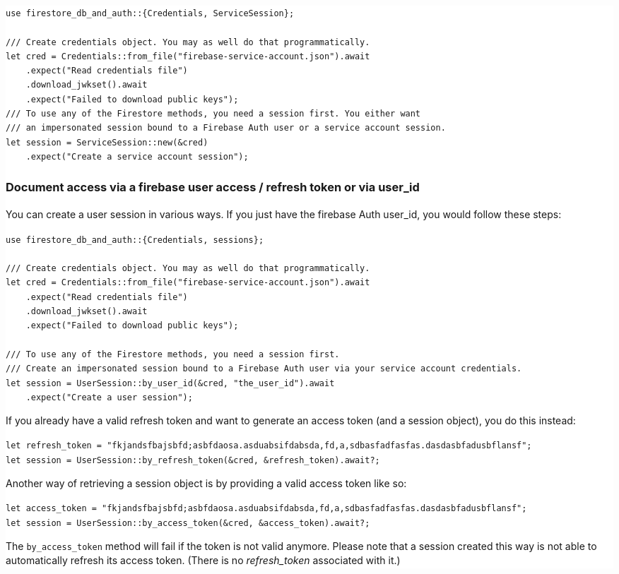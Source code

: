 ```rust,no_run
use firestore_db_and_auth::{Credentials, ServiceSession};

/// Create credentials object. You may as well do that programmatically.
let cred = Credentials::from_file("firebase-service-account.json").await
    .expect("Read credentials file")
    .download_jwkset().await
    .expect("Failed to download public keys");
/// To use any of the Firestore methods, you need a session first. You either want
/// an impersonated session bound to a Firebase Auth user or a service account session.
let session = ServiceSession::new(&cred)
    .expect("Create a service account session");
```

### Document access via a firebase user access / refresh token or via user_id

You can create a user session in various ways.
If you just have the firebase Auth user_id, you would follow these steps:

```rust,no_run
use firestore_db_and_auth::{Credentials, sessions};

/// Create credentials object. You may as well do that programmatically.
let cred = Credentials::from_file("firebase-service-account.json").await
    .expect("Read credentials file")
    .download_jwkset().await
    .expect("Failed to download public keys");

/// To use any of the Firestore methods, you need a session first.
/// Create an impersonated session bound to a Firebase Auth user via your service account credentials.
let session = UserSession::by_user_id(&cred, "the_user_id").await
    .expect("Create a user session");
```

If you already have a valid refresh token and want to generate an access token (and a session object), you do this instead:

```rust,no_run
let refresh_token = "fkjandsfbajsbfd;asbfdaosa.asduabsifdabsda,fd,a,sdbasfadfasfas.dasdasbfadusbflansf";
let session = UserSession::by_refresh_token(&cred, &refresh_token).await?;
```

Another way of retrieving a session object is by providing a valid access token like so:

```rust,no_run
let access_token = "fkjandsfbajsbfd;asbfdaosa.asduabsifdabsda,fd,a,sdbasfadfasfas.dasdasbfadusbflansf";
let session = UserSession::by_access_token(&cred, &access_token).await?;
```

The `by_access_token` method will fail if the token is not valid anymore.
Please note that a session created this way is not able to automatically refresh its access token.
(There is no *refresh_token* associated with it.)
